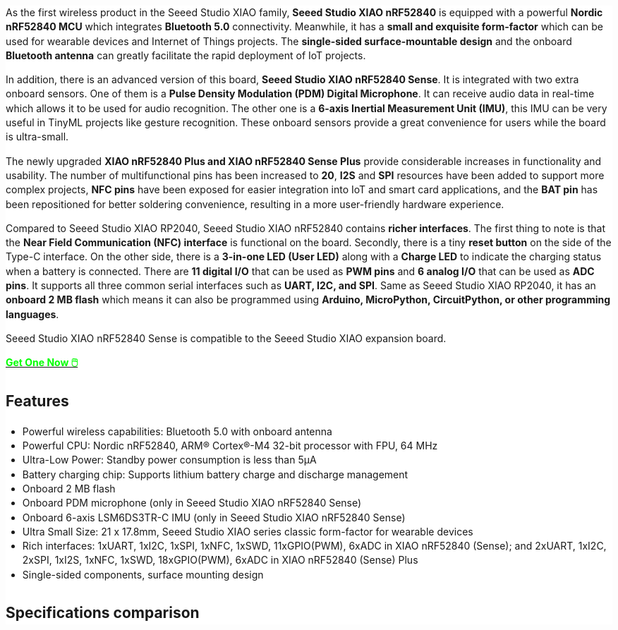 As the first wireless product in the Seeed Studio XIAO family, **Seeed Studio XIAO nRF52840** is equipped with a powerful **Nordic nRF52840 MCU** which integrates **Bluetooth 5.0** connectivity. Meanwhile, it has a **small and exquisite form-factor** which can be used for wearable devices and Internet of Things projects. The **single-sided surface-mountable design** and the onboard **Bluetooth antenna** can greatly facilitate the rapid deployment of IoT projects.

In addition, there is an advanced version of this board, **Seeed  Studio XIAO nRF52840 Sense**. It is integrated with two extra onboard sensors. One of them is a **Pulse Density Modulation (PDM) Digital Microphone**. It can receive audio data in real-time which allows it to be used for audio recognition. The other one is a **6-axis Inertial Measurement Unit (IMU)**, this IMU can be very useful in TinyML projects like gesture recognition. These onboard sensors provide a great convenience for users while the board is ultra-small.

The newly upgraded **XIAO nRF52840 Plus and XIAO nRF52840 Sense Plus** provide considerable increases in functionality and usability. The number of multifunctional pins has been increased to **20**, **I2S** and **SPI** resources have been added to support more complex projects, **NFC pins** have been exposed for easier integration into IoT and smart card applications, and the **BAT pin** has been repositioned for better soldering convenience, resulting in a more user-friendly hardware experience.

Compared to Seeed Studio XIAO RP2040,  Seeed Studio XIAO nRF52840 contains **richer interfaces**. The first thing to note is that the **Near Field Communication (NFC) interface** is functional on the board. Secondly, there is a tiny **reset button** on the side of the Type-C interface. On the other side, there is a **3-in-one LED (User LED)** along with a **Charge LED** to indicate the charging status when a battery is connected. There are **11 digital I/O** that can be used as **PWM pins** and **6 analog I/O** that can be used as **ADC pins**. It supports all three common serial interfaces such as **UART, I2C, and SPI**. Same as Seeed Studio XIAO RP2040, it has an **onboard 2 MB flash** which means it can also be programmed using **Arduino, MicroPython, CircuitPython, or other programming languages**.

Seeed Studio XIAO nRF52840 Sense is compatible to the Seeed Studio XIAO expansion board.

<div class="get_one_now_container" style={{textAlign: 'center'}}>
    <a class="get_one_now_item" href="https://www.seeedstudio.com/Seeed-XIAO-BLE-nRF52840-p-5201.html">
            <strong><span><font color={'FFFFFF'} size={"4"}> Get One Now 🖱️</font></span></strong>
    </a>
</div>

## Features

- Powerful wireless capabilities: Bluetooth 5.0 with onboard antenna
- Powerful CPU: Nordic nRF52840, ARM® Cortex®-M4 32-bit processor with FPU, 64 MHz
- Ultra-Low Power: Standby power consumption is less than 5μA
- Battery charging chip: Supports lithium battery charge and discharge management
- Onboard 2 MB flash
- Onboard PDM microphone (only in Seeed Studio XIAO nRF52840 Sense)
- Onboard 6-axis LSM6DS3TR-C IMU (only in Seeed Studio XIAO nRF52840 Sense)
- Ultra Small Size: 21 x 17.8mm, Seeed Studio XIAO series classic form-factor for wearable devices
- Rich interfaces: 1xUART, 1xI2C, 1xSPI, 1xNFC, 1xSWD, 11xGPIO(PWM), 6xADC in XIAO nRF52840 (Sense); and 2xUART, 1xI2C, 2xSPI, 1xI2S, 1xNFC, 1xSWD, 18xGPIO(PWM), 6xADC in XIAO nRF52840 (Sense) Plus
- Single-sided components, surface mounting design

## Specifications comparison

